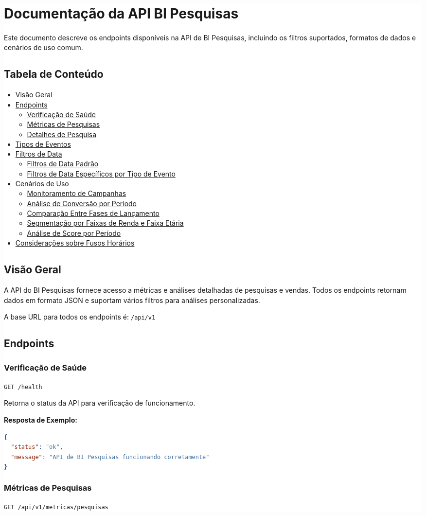 # Documentação da API BI Pesquisas

Este documento descreve os endpoints disponíveis na API de BI Pesquisas, incluindo os filtros suportados, formatos de dados e cenários de uso comum.

## Tabela de Conteúdo
- [Visão Geral](#visão-geral)
- [Endpoints](#endpoints)
  - [Verificação de Saúde](#verificação-de-saúde)
  - [Métricas de Pesquisas](#métricas-de-pesquisas)
  - [Detalhes de Pesquisa](#detalhes-de-pesquisa)
- [Tipos de Eventos](#tipos-de-eventos)
- [Filtros de Data](#filtros-de-data)
  - [Filtros de Data Padrão](#filtros-de-data-padrão)
  - [Filtros de Data Específicos por Tipo de Evento](#filtros-de-data-específicos-por-tipo-de-evento)
- [Cenários de Uso](#cenários-de-uso)
  - [Monitoramento de Campanhas](#monitoramento-de-campanhas)
  - [Análise de Conversão por Período](#análise-de-conversão-por-período)
  - [Comparação Entre Fases de Lançamento](#comparação-entre-fases-de-lançamento)
  - [Segmentação por Faixas de Renda e Faixa Etária](#segmentação-por-faixas-de-renda-e-faixa-etária)
  - [Análise de Score por Período](#análise-de-score-por-período)
- [Considerações sobre Fusos Horários](#considerações-sobre-fusos-horários)

## Visão Geral

A API do BI Pesquisas fornece acesso a métricas e análises detalhadas de pesquisas e vendas. Todos os endpoints retornam dados em formato JSON e suportam vários filtros para análises personalizadas.

A base URL para todos os endpoints é: `/api/v1`

## Endpoints

### Verificação de Saúde

```
GET /health
```

Retorna o status da API para verificação de funcionamento.

**Resposta de Exemplo:**
```json
{
  "status": "ok",
  "message": "API de BI Pesquisas funcionando corretamente"
}
```

### Métricas de Pesquisas

```
GET /api/v1/metricas/pesquisas
```
